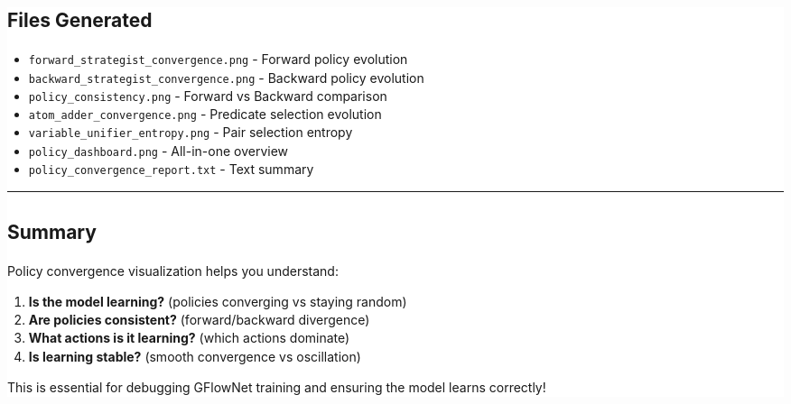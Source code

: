 
## Files Generated

- `forward_strategist_convergence.png` - Forward policy evolution
- `backward_strategist_convergence.png` - Backward policy evolution
- `policy_consistency.png` - Forward vs Backward comparison
- `atom_adder_convergence.png` - Predicate selection evolution
- `variable_unifier_entropy.png` - Pair selection entropy
- `policy_dashboard.png` - All-in-one overview
- `policy_convergence_report.txt` - Text summary

---

## Summary

Policy convergence visualization helps you understand:

1. **Is the model learning?** (policies converging vs staying random)
2. **Are policies consistent?** (forward/backward divergence)
3. **What actions is it learning?** (which actions dominate)
4. **Is learning stable?** (smooth convergence vs oscillation)

This is essential for debugging GFlowNet training and ensuring the model learns correctly!
